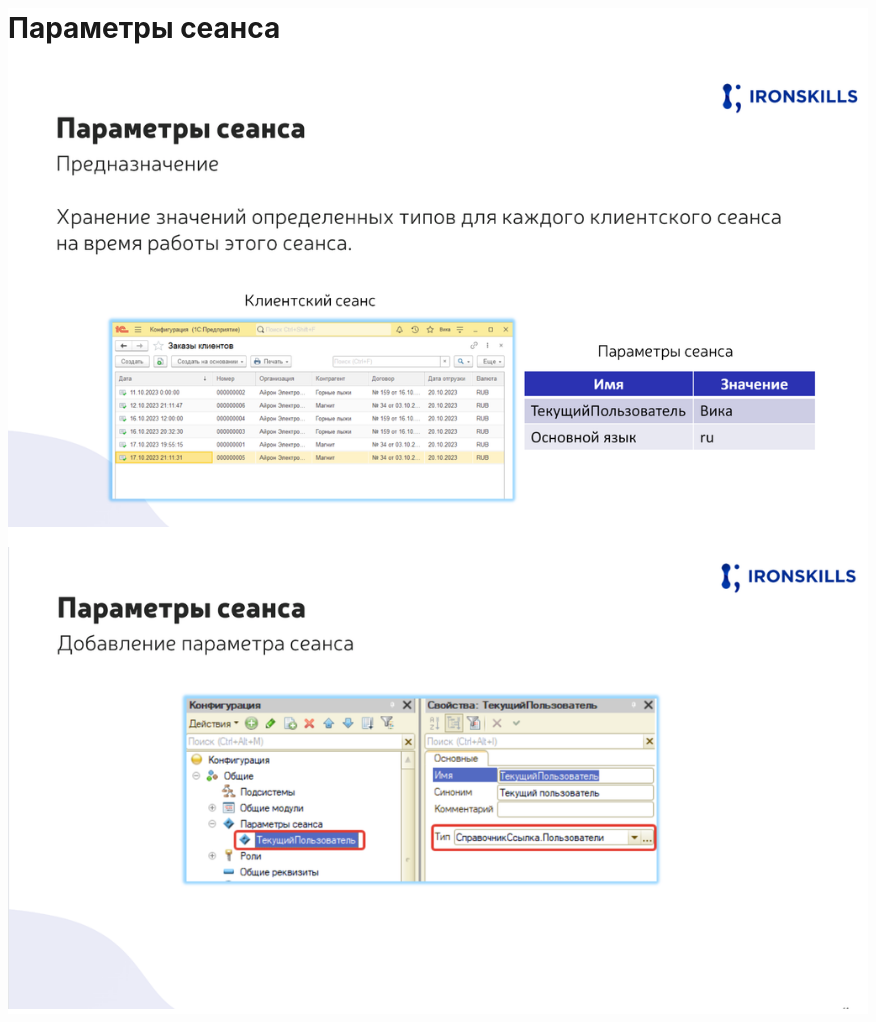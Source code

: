 # Параметры сеанса
![Пользователи](/images/Задачи%20и%20бизнес%20процессы/Параметры%20сеанса%20Предназначение.png)

![Пользователи](/images/Задачи%20и%20бизнес%20процессы/Добавление%20параметра%20%20сеанса.png)
